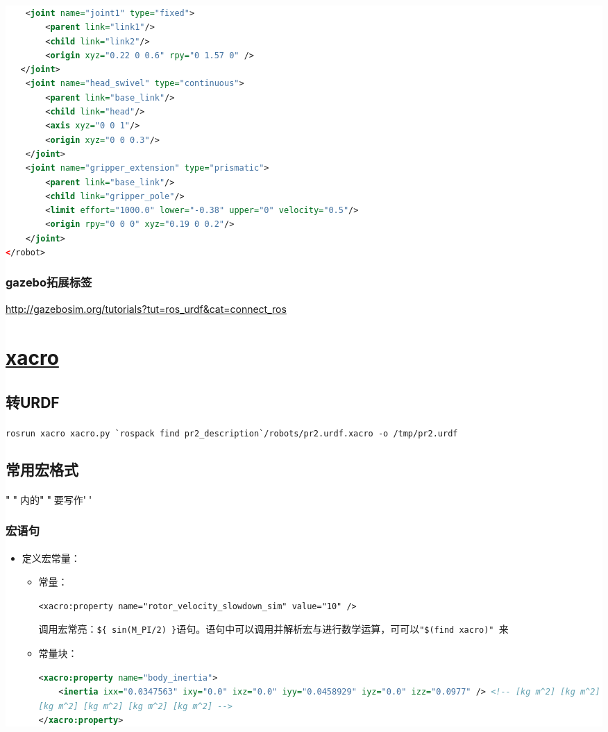 ```xml
    <joint name="joint1" type="fixed">
        <parent link="link1"/>
        <child link="link2"/>
        <origin xyz="0.22 0 0.6" rpy="0 1.57 0" />
   </joint>
    <joint name="head_swivel" type="continuous">
        <parent link="base_link"/>
        <child link="head"/>
        <axis xyz="0 0 1"/>
        <origin xyz="0 0 0.3"/>
    </joint>
    <joint name="gripper_extension" type="prismatic">
        <parent link="base_link"/>
        <child link="gripper_pole"/>  
        <limit effort="1000.0" lower="-0.38" upper="0" velocity="0.5"/>
        <origin rpy="0 0 0" xyz="0.19 0 0.2"/>
    </joint>
</robot>
```

### gazebo拓展标签

http://gazebosim.org/tutorials?tut=ros_urdf&cat=connect_ros

# [xacro](http://wiki.ros.org/xacro)

## 转URDF

``rosrun xacro xacro.py `rospack find pr2_description`/robots/pr2.urdf.xacro -o /tmp/pr2.urdf``

## 常用宏格式

" " 内的" " 要写作' '

### 宏语句

* 定义宏常量：

  * 常量：

    `<xacro:property name="rotor_velocity_slowdown_sim" value="10" />`

    调用宏常亮：`${ sin(M_PI/2) }`语句。语句中可以调用并解析宏与进行数学运算，可可以`"$(find xacro)" `来

  * 常量块：

    ```xml
    <xacro:property name="body_inertia">
        <inertia ixx="0.0347563" ixy="0.0" ixz="0.0" iyy="0.0458929" iyz="0.0" izz="0.0977" /> <!-- [kg m^2] [kg m^2] [kg m^2] [kg m^2] [kg m^2] [kg m^2] -->
    </xacro:property>
    ```
